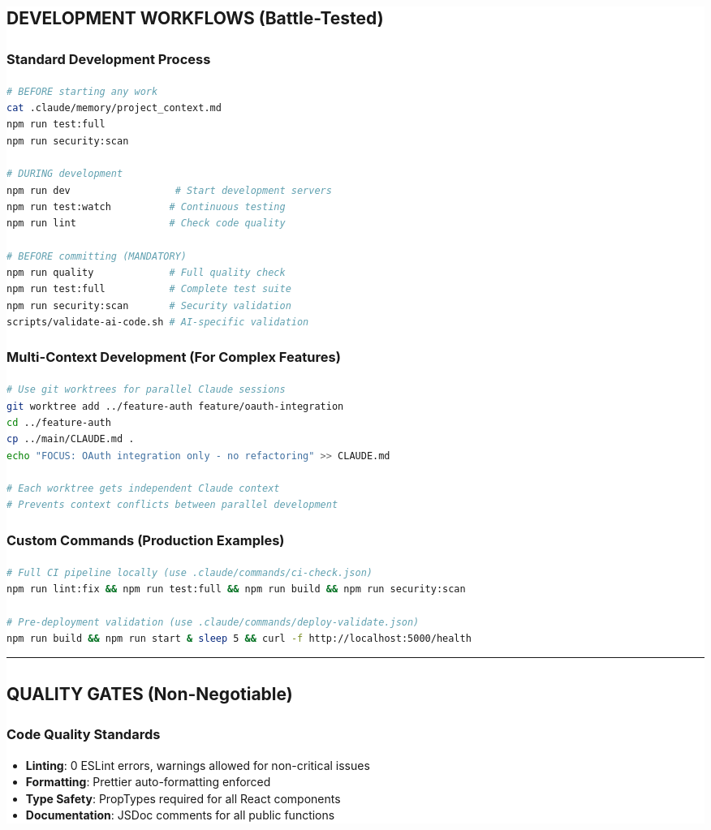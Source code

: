 
## **DEVELOPMENT WORKFLOWS (Battle-Tested)**

### **Standard Development Process**
```bash
# BEFORE starting any work
cat .claude/memory/project_context.md
npm run test:full
npm run security:scan

# DURING development  
npm run dev                  # Start development servers
npm run test:watch          # Continuous testing
npm run lint                # Check code quality

# BEFORE committing (MANDATORY)
npm run quality             # Full quality check
npm run test:full           # Complete test suite
npm run security:scan       # Security validation
scripts/validate-ai-code.sh # AI-specific validation
```

### **Multi-Context Development (For Complex Features)**
```bash
# Use git worktrees for parallel Claude sessions
git worktree add ../feature-auth feature/oauth-integration
cd ../feature-auth
cp ../main/CLAUDE.md .
echo "FOCUS: OAuth integration only - no refactoring" >> CLAUDE.md

# Each worktree gets independent Claude context
# Prevents context conflicts between parallel development
```

### **Custom Commands (Production Examples)**
```bash
# Full CI pipeline locally (use .claude/commands/ci-check.json)
npm run lint:fix && npm run test:full && npm run build && npm run security:scan

# Pre-deployment validation (use .claude/commands/deploy-validate.json)  
npm run build && npm run start & sleep 5 && curl -f http://localhost:5000/health
```

---

## **QUALITY GATES (Non-Negotiable)**

### **Code Quality Standards**
- **Linting**: 0 ESLint errors, warnings allowed for non-critical issues
- **Formatting**: Prettier auto-formatting enforced
- **Type Safety**: PropTypes required for all React components
- **Documentation**: JSDoc comments for all public functions
